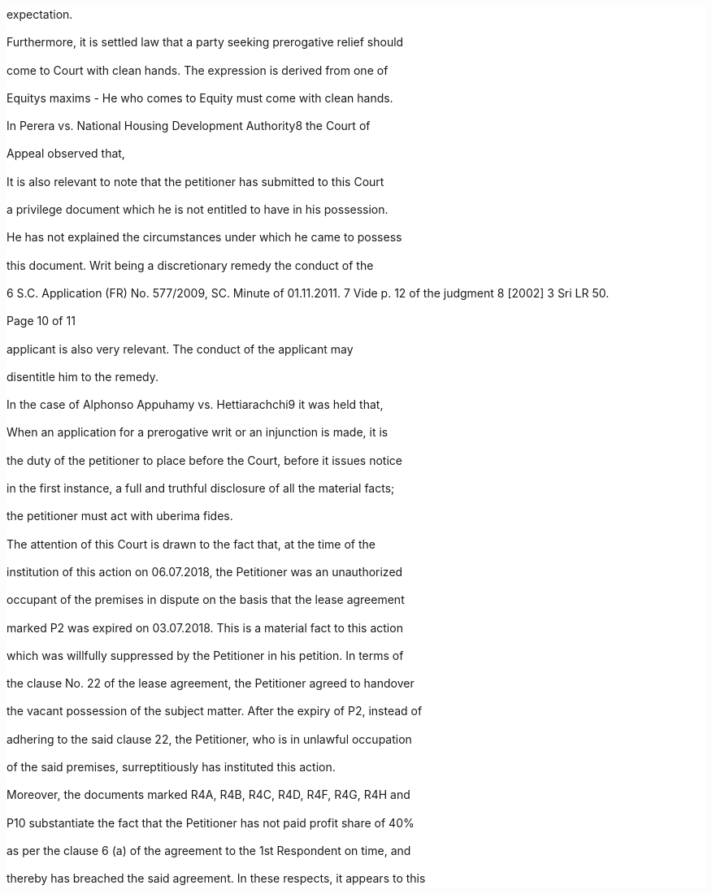 expectation.

Furthermore, it is settled law that a party seeking prerogative relief should

come to Court with clean hands. The expression is derived from one of

Equitys maxims - He who comes to Equity must come with clean hands.

In Perera vs. National Housing Development Authority8 the Court of

Appeal observed that,

It is also relevant to note that the petitioner has submitted to this Court

a privilege document which he is not entitled to have in his possession.

He has not explained the circumstances under which he came to possess

this document. Writ being a discretionary remedy the conduct of the

6 S.C. Application (FR) No. 577/2009, SC. Minute of 01.11.2011. 7 Vide p. 12 of the judgment 8 [2002] 3 Sri LR 50.

Page 10 of 11

applicant is also very relevant. The conduct of the applicant may

disentitle him to the remedy.

In the case of Alphonso Appuhamy vs. Hettiarachchi9 it was held that,

When an application for a prerogative writ or an injunction is made, it is

the duty of the petitioner to place before the Court, before it issues notice

in the first instance, a full and truthful disclosure of all the material facts;

the petitioner must act with uberima fides.

The attention of this Court is drawn to the fact that, at the time of the

institution of this action on 06.07.2018, the Petitioner was an unauthorized

occupant of the premises in dispute on the basis that the lease agreement

marked P2 was expired on 03.07.2018. This is a material fact to this action

which was willfully suppressed by the Petitioner in his petition. In terms of

the clause No. 22 of the lease agreement, the Petitioner agreed to handover

the vacant possession of the subject matter. After the expiry of P2, instead of

adhering to the said clause 22, the Petitioner, who is in unlawful occupation

of the said premises, surreptitiously has instituted this action.

Moreover, the documents marked R4A, R4B, R4C, R4D, R4F, R4G, R4H and

P10 substantiate the fact that the Petitioner has not paid profit share of 40%

as per the clause 6 (a) of the agreement to the 1st Respondent on time, and

thereby has breached the said agreement. In these respects, it appears to this

